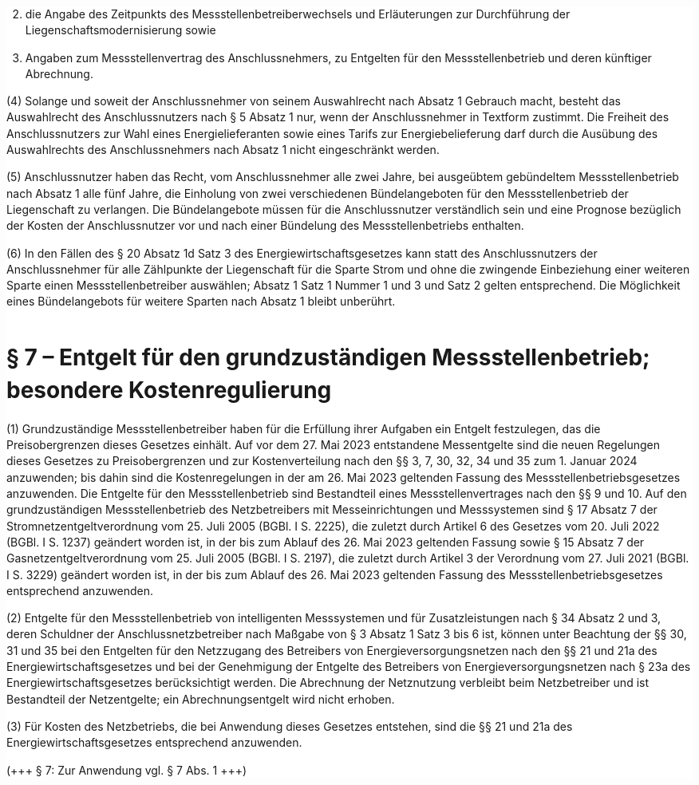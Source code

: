 2. die Angabe des Zeitpunkts des Messstellenbetreiberwechsels und Erläuterungen zur Durchführung der Liegenschaftsmodernisierung sowie

3. Angaben zum Messstellenvertrag des Anschlussnehmers, zu Entgelten für den Messstellenbetrieb und deren künftiger Abrechnung.

(4) Solange und soweit der Anschlussnehmer von seinem Auswahlrecht nach Absatz 1 Gebrauch macht, besteht das Auswahlrecht des Anschlussnutzers nach § 5 Absatz 1 nur, wenn der Anschlussnehmer in Textform zustimmt. Die Freiheit des Anschlussnutzers zur Wahl eines Energielieferanten sowie eines Tarifs zur Energiebelieferung darf durch die Ausübung des Auswahlrechts des Anschlussnehmers nach Absatz 1 nicht eingeschränkt werden.

(5) Anschlussnutzer haben das Recht, vom Anschlussnehmer alle zwei Jahre, bei ausgeübtem gebündeltem Messstellenbetrieb nach Absatz 1 alle fünf Jahre, die Einholung von zwei verschiedenen Bündelangeboten für den Messstellenbetrieb der Liegenschaft zu verlangen. Die Bündelangebote müssen für die Anschlussnutzer verständlich sein und eine Prognose bezüglich der Kosten der Anschlussnutzer vor und nach einer Bündelung des Messstellenbetriebs enthalten.

(6) In den Fällen des § 20 Absatz 1d Satz 3 des Energiewirtschaftsgesetzes kann statt des Anschlussnutzers der Anschlussnehmer für alle Zählpunkte der Liegenschaft für die Sparte Strom und ohne die zwingende Einbeziehung einer weiteren Sparte einen Messstellenbetreiber auswählen; Absatz 1 Satz 1 Nummer 1 und 3 und Satz 2 gelten entsprechend. Die Möglichkeit eines Bündelangebots für weitere Sparten nach Absatz 1 bleibt unberührt.

# § 7 – Entgelt für den grundzuständigen Messstellenbetrieb; besondere Kostenregulierung

(1) Grundzuständige Messstellenbetreiber haben für die Erfüllung ihrer Aufgaben ein Entgelt festzulegen, das die Preisobergrenzen dieses Gesetzes einhält. Auf vor dem 27. Mai 2023 entstandene Messentgelte sind die neuen Regelungen dieses Gesetzes zu Preisobergrenzen und zur Kostenverteilung nach den §§ 3, 7, 30, 32, 34 und 35 zum 1. Januar 2024 anzuwenden; bis dahin sind die Kostenregelungen in der am 26. Mai 2023 geltenden Fassung des Messstellenbetriebsgesetzes anzuwenden. Die Entgelte für den Messstellenbetrieb sind Bestandteil eines Messstellenvertrages nach den §§ 9 und 10. Auf den grundzuständigen Messstellenbetrieb des Netzbetreibers mit Messeinrichtungen und Messsystemen sind § 17 Absatz 7 der Stromnetzentgeltverordnung vom 25. Juli 2005 (BGBl. I S. 2225), die zuletzt durch Artikel 6 des Gesetzes vom 20. Juli 2022 (BGBl. I S. 1237) geändert worden ist, in der bis zum Ablauf des 26. Mai 2023 geltenden Fassung sowie § 15 Absatz 7 der Gasnetzentgeltverordnung vom 25. Juli 2005 (BGBl. I S. 2197), die zuletzt durch Artikel 3 der Verordnung vom 27. Juli 2021 (BGBl. I S. 3229) geändert worden ist, in der bis zum Ablauf des 26. Mai 2023 geltenden Fassung des Messstellenbetriebsgesetzes entsprechend anzuwenden.

(2) Entgelte für den Messstellenbetrieb von intelligenten Messsystemen und für Zusatzleistungen nach § 34 Absatz 2 und 3, deren Schuldner der Anschlussnetzbetreiber nach Maßgabe von § 3 Absatz 1 Satz 3 bis 6 ist, können unter Beachtung der §§ 30, 31 und 35 bei den Entgelten für den Netzzugang des Betreibers von Energieversorgungsnetzen nach den §§ 21 und 21a des Energiewirtschaftsgesetzes und bei der Genehmigung der Entgelte des Betreibers von Energieversorgungsnetzen nach § 23a des Energiewirtschaftsgesetzes berücksichtigt werden. Die Abrechnung der Netznutzung verbleibt beim Netzbetreiber und ist Bestandteil der Netzentgelte; ein Abrechnungsentgelt wird nicht erhoben.

(3) Für Kosten des Netzbetriebs, die bei Anwendung dieses Gesetzes entstehen, sind die §§ 21 und 21a des Energiewirtschaftsgesetzes entsprechend anzuwenden.

(+++ § 7: Zur Anwendung vgl. § 7 Abs. 1 +++)
